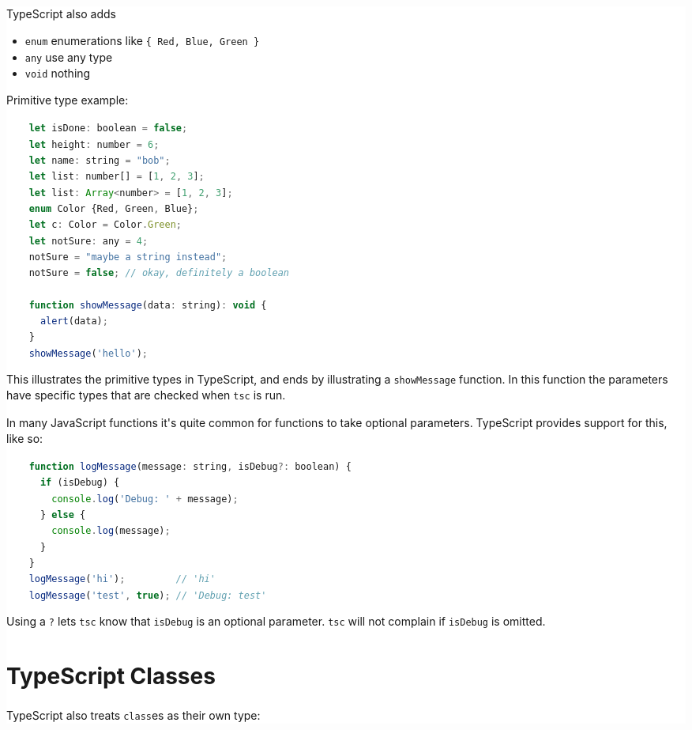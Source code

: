 TypeScript also adds

  - `enum` enumerations like `{ Red, Blue, Green }`
  - `any` use any type
  - `void` nothing

Primitive type example:

```javascript
    let isDone: boolean = false;
    let height: number = 6;
    let name: string = "bob";
    let list: number[] = [1, 2, 3];
    let list: Array<number> = [1, 2, 3];
    enum Color {Red, Green, Blue};
    let c: Color = Color.Green;
    let notSure: any = 4;
    notSure = "maybe a string instead";
    notSure = false; // okay, definitely a boolean
    
    function showMessage(data: string): void {
      alert(data);
    }
    showMessage('hello');
```

This illustrates the primitive types in TypeScript, and ends by
illustrating a `showMessage` function. In this function the parameters
have specific types that are checked when `tsc` is run.

In many JavaScript functions it's quite common for functions to take
optional parameters. TypeScript provides support for this, like so:

```javascript
    function logMessage(message: string, isDebug?: boolean) {
      if (isDebug) {
        console.log('Debug: ' + message);
      } else {
        console.log(message);
      }
    }
    logMessage('hi');         // 'hi'
    logMessage('test', true); // 'Debug: test'
```

Using a `?` lets `tsc` know that `isDebug` is an optional parameter.
`tsc` will not complain if `isDebug` is omitted.

</div>
<div class="section normal markdown-section">

# TypeScript Classes

TypeScript also treats `class`es as their own type:
